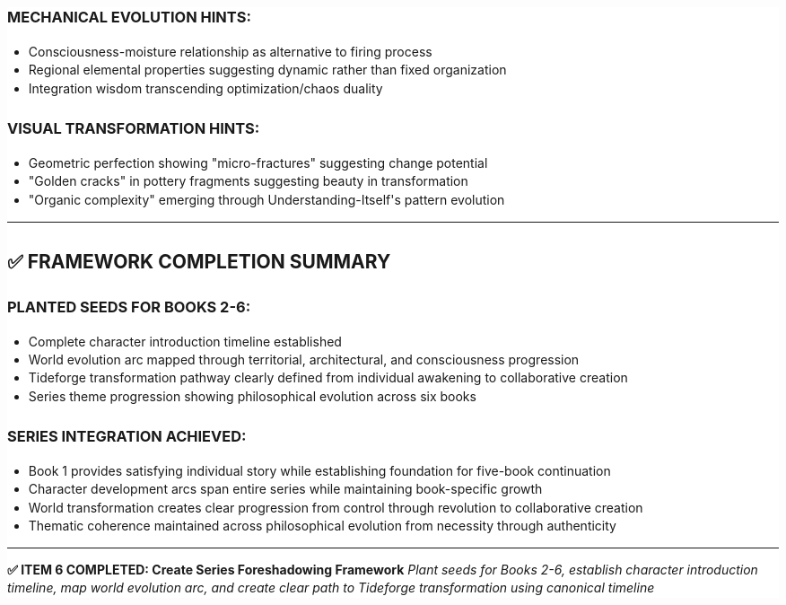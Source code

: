 ### **MECHANICAL EVOLUTION HINTS:**
- Consciousness-moisture relationship as alternative to firing process
- Regional elemental properties suggesting dynamic rather than fixed organization
- Integration wisdom transcending optimization/chaos duality

### **VISUAL TRANSFORMATION HINTS:**
- Geometric perfection showing "micro-fractures" suggesting change potential
- "Golden cracks" in pottery fragments suggesting beauty in transformation
- "Organic complexity" emerging through Understanding-Itself's pattern evolution

---

## ✅ **FRAMEWORK COMPLETION SUMMARY**

### **PLANTED SEEDS FOR BOOKS 2-6:**
- Complete character introduction timeline established
- World evolution arc mapped through territorial, architectural, and consciousness progression
- Tideforge transformation pathway clearly defined from individual awakening to collaborative creation
- Series theme progression showing philosophical evolution across six books

### **SERIES INTEGRATION ACHIEVED:**
- Book 1 provides satisfying individual story while establishing foundation for five-book continuation
- Character development arcs span entire series while maintaining book-specific growth
- World transformation creates clear progression from control through revolution to collaborative creation
- Thematic coherence maintained across philosophical evolution from necessity through authenticity

---

**✅ ITEM 6 COMPLETED: Create Series Foreshadowing Framework**
*Plant seeds for Books 2-6, establish character introduction timeline, map world evolution arc, and create clear path to Tideforge transformation using canonical timeline*
